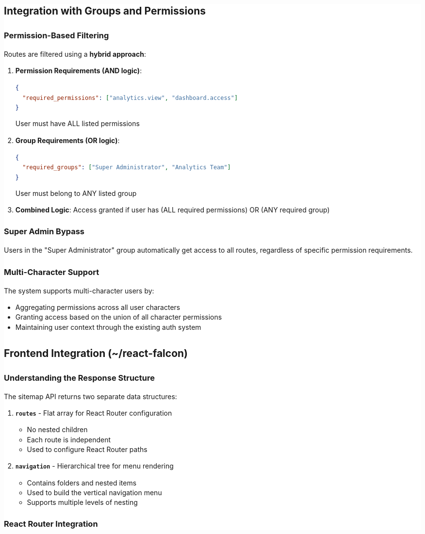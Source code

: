 ## Integration with Groups and Permissions

### Permission-Based Filtering

Routes are filtered using a **hybrid approach**:

1. **Permission Requirements (AND logic)**:
   ```json
   {
     "required_permissions": ["analytics.view", "dashboard.access"]
   }
   ```
   User must have ALL listed permissions

2. **Group Requirements (OR logic)**:
   ```json
   {
     "required_groups": ["Super Administrator", "Analytics Team"]
   }
   ```
   User must belong to ANY listed group

3. **Combined Logic**:
   Access granted if user has (ALL required permissions) OR (ANY required group)

### Super Admin Bypass

Users in the "Super Administrator" group automatically get access to all routes, regardless of specific permission requirements.

### Multi-Character Support

The system supports multi-character users by:
- Aggregating permissions across all user characters
- Granting access based on the union of all character permissions
- Maintaining user context through the existing auth system

## Frontend Integration (~/react-falcon)

### Understanding the Response Structure

The sitemap API returns two separate data structures:

1. **`routes`** - Flat array for React Router configuration
   - No nested children
   - Each route is independent
   - Used to configure React Router paths

2. **`navigation`** - Hierarchical tree for menu rendering
   - Contains folders and nested items
   - Used to build the vertical navigation menu
   - Supports multiple levels of nesting

### React Router Integration
